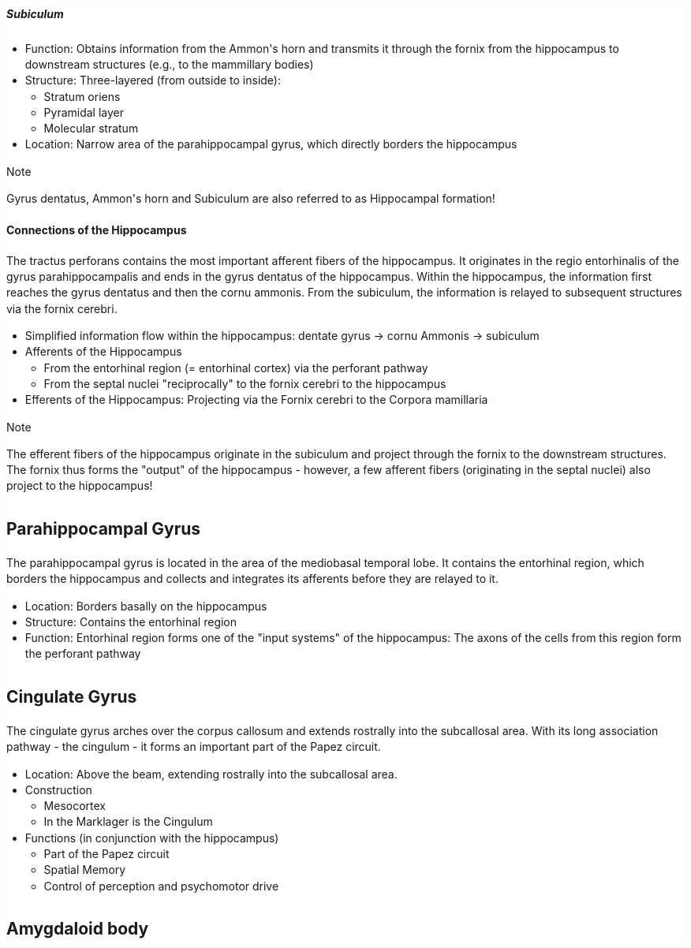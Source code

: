 ##### Subiculum

- Function: Obtains information from the Ammon's horn and transmits it through the fornix from the hippocampus to downstream structures (e.g., to the mammillary bodies)
- Structure: Three-layered (from outside to inside):
    - Stratum oriens
    - Pyramidal layer
    - Molecular stratum
- Location: Narrow area of the parahippocampal gyrus, which directly borders the hippocampus

> [!NOTE]
> Gyrus dentatus, Ammon's horn and Subiculum are also referred to as Hippocampal formation!

#### Connections of the Hippocampus

The tractus perforans contains the most important afferent fibers of the hippocampus. It originates in the regio entorhinalis of the gyrus parahippocampalis and ends in the gyrus dentatus of the hippocampus. Within the hippocampus, the information first reaches the gyrus dentatus and then the cornu ammonis. From the subiculum, the information is relayed to subsequent structures via the fornix cerebri.

- Simplified information flow within the hippocampus: dentate gyrus → cornu Ammonis → subiculum
- Afferents of the Hippocampus
    - From the entorhinal region (= entorhinal cortex) via the perforant pathway
    - From the septal nuclei "reciprocally" to the fornix cerebri to the hippocampus
- Efferents of the Hippocampus: Projecting via the Fornix cerebri to the Corpora mamillaria

> [!NOTE]
> The efferent fibers of the hippocampus originate in the subiculum and project through the fornix to the downstream structures. The fornix thus forms the "output" of the hippocampus - however, a few afferent fibers (originating in the septal nuclei) also project to the hippocampus!

## Parahippocampal Gyrus

The parahippocampal gyrus is located in the area of the mediobasal temporal lobe. It contains the entorhinal region, which borders the hippocampus and collects and integrates its afferents before they are relayed to it.

- Location: Borders basally on the hippocampus
- Structure: Contains the entorhinal region
- Function: Entorhinal region forms one of the "input systems" of the hippocampus: The axons of the cells from this region form the perforant pathway
## Cingulate Gyrus

The cingulate gyrus arches over the corpus callosum and extends rostrally into the subcallosal area. With its long association pathway - the cingulum - it forms an important part of the Papez circuit.

- Location: Above the beam, extending rostrally into the subcallosal area.
- Construction
    - Mesocortex
    - In the Marklager is the Cingulum
- Functions (in conjunction with the hippocampus)
    - Part of the Papez circuit
    - Spatial Memory
    - Control of perception and psychomotor drive
## Amygdaloid body
